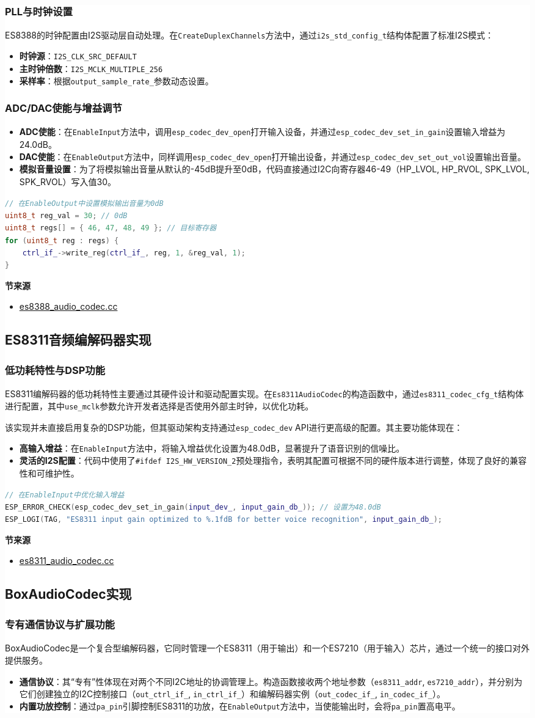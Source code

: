 ### PLL与时钟设置
ES8388的时钟配置由I2S驱动层自动处理。在`CreateDuplexChannels`方法中，通过`i2s_std_config_t`结构体配置了标准I2S模式：
- **时钟源**：`I2S_CLK_SRC_DEFAULT`
- **主时钟倍数**：`I2S_MCLK_MULTIPLE_256`
- **采样率**：根据`output_sample_rate_`参数动态设置。

### ADC/DAC使能与增益调节
- **ADC使能**：在`EnableInput`方法中，调用`esp_codec_dev_open`打开输入设备，并通过`esp_codec_dev_set_in_gain`设置输入增益为24.0dB。
- **DAC使能**：在`EnableOutput`方法中，同样调用`esp_codec_dev_open`打开输出设备，并通过`esp_codec_dev_set_out_vol`设置输出音量。
- **模拟音量设置**：为了将模拟输出音量从默认的-45dB提升至0dB，代码直接通过I2C向寄存器46-49（HP_LVOL, HP_RVOL, SPK_LVOL, SPK_RVOL）写入值30。

```c++
// 在EnableOutput中设置模拟输出音量为0dB
uint8_t reg_val = 30; // 0dB
uint8_t regs[] = { 46, 47, 48, 49 }; // 目标寄存器
for (uint8_t reg : regs) {
    ctrl_if_->write_reg(ctrl_if_, reg, 1, &reg_val, 1);
}
```

**节来源**
- [es8388_audio_codec.cc](file://main/audio_codecs/es8388_audio_codec.cc#L0-L205)

## ES8311音频编解码器实现

### 低功耗特性与DSP功能
ES8311编解码器的低功耗特性主要通过其硬件设计和驱动配置实现。在`Es8311AudioCodec`的构造函数中，通过`es8311_codec_cfg_t`结构体进行配置，其中`use_mclk`参数允许开发者选择是否使用外部主时钟，以优化功耗。

该实现并未直接启用复杂的DSP功能，但其驱动架构支持通过`esp_codec_dev` API进行更高级的配置。其主要功能体现在：
- **高输入增益**：在`EnableInput`方法中，将输入增益优化设置为48.0dB，显著提升了语音识别的信噪比。
- **灵活的I2S配置**：代码中使用了`#ifdef I2S_HW_VERSION_2`预处理指令，表明其配置可根据不同的硬件版本进行调整，体现了良好的兼容性和可维护性。

```c++
// 在EnableInput中优化输入增益
ESP_ERROR_CHECK(esp_codec_dev_set_in_gain(input_dev_, input_gain_db_)); // 设置为48.0dB
ESP_LOGI(TAG, "ES8311 input gain optimized to %.1fdB for better voice recognition", input_gain_db_);
```

**节来源**
- [es8311_audio_codec.cc](file://main/audio_codecs/es8311_audio_codec.cc#L0-L218)

## BoxAudioCodec实现

### 专有通信协议与扩展功能
BoxAudioCodec是一个复合型编解码器，它同时管理一个ES8311（用于输出）和一个ES7210（用于输入）芯片，通过一个统一的接口对外提供服务。

- **通信协议**：其“专有”性体现在对两个不同I2C地址的协调管理上。构造函数接收两个地址参数（`es8311_addr`, `es7210_addr`），并分别为它们创建独立的I2C控制接口（`out_ctrl_if_`, `in_ctrl_if_`）和编解码器实例（`out_codec_if_`, `in_codec_if_`）。
- **内置功放控制**：通过`pa_pin`引脚控制ES8311的功放，在`EnableOutput`方法中，当使能输出时，会将`pa_pin`置高电平。
